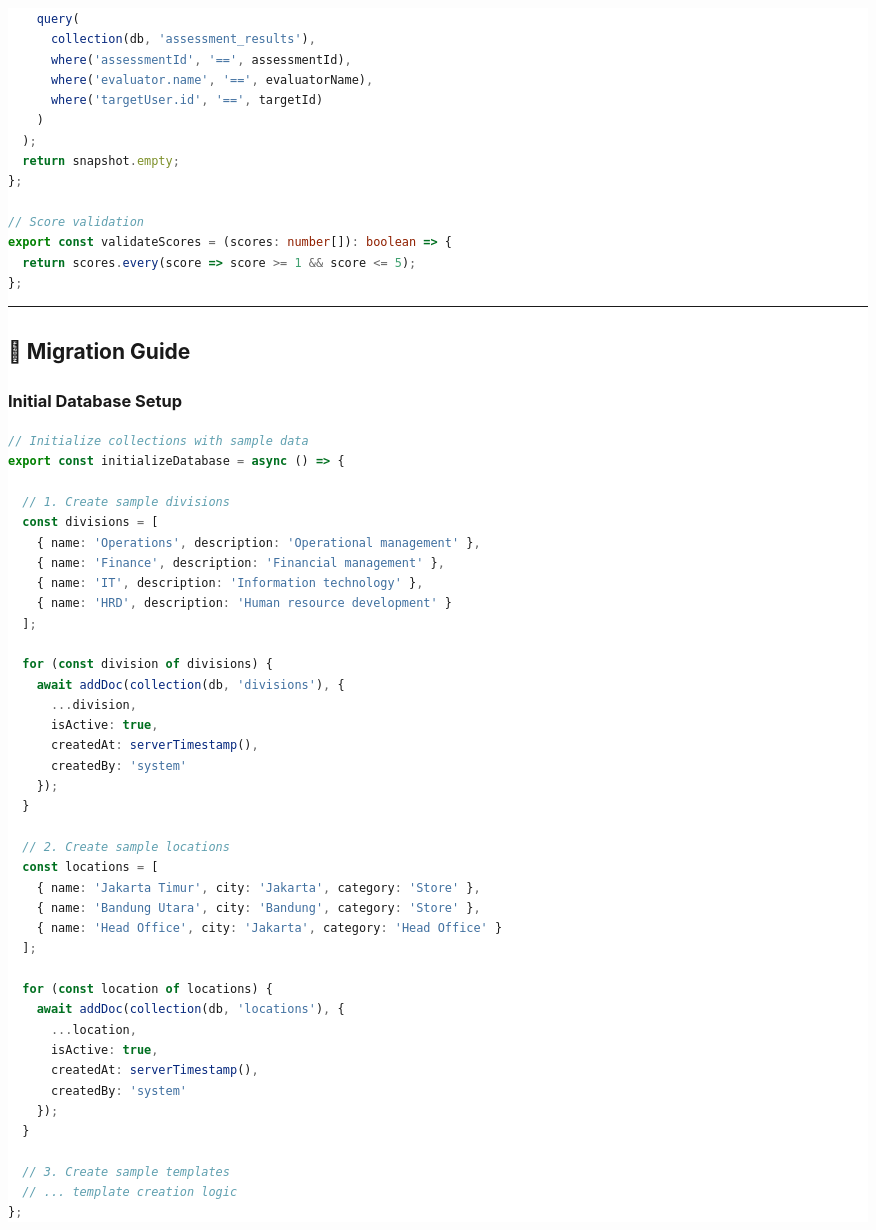 ```typescript
    query(
      collection(db, 'assessment_results'),
      where('assessmentId', '==', assessmentId),
      where('evaluator.name', '==', evaluatorName),
      where('targetUser.id', '==', targetId)
    )
  );
  return snapshot.empty;
};

// Score validation
export const validateScores = (scores: number[]): boolean => {
  return scores.every(score => score >= 1 && score <= 5);
};
```

---

## 🚀 Migration Guide

### Initial Database Setup

```typescript
// Initialize collections with sample data
export const initializeDatabase = async () => {
  
  // 1. Create sample divisions
  const divisions = [
    { name: 'Operations', description: 'Operational management' },
    { name: 'Finance', description: 'Financial management' },
    { name: 'IT', description: 'Information technology' },
    { name: 'HRD', description: 'Human resource development' }
  ];
  
  for (const division of divisions) {
    await addDoc(collection(db, 'divisions'), {
      ...division,
      isActive: true,
      createdAt: serverTimestamp(),
      createdBy: 'system'
    });
  }
  
  // 2. Create sample locations
  const locations = [
    { name: 'Jakarta Timur', city: 'Jakarta', category: 'Store' },
    { name: 'Bandung Utara', city: 'Bandung', category: 'Store' },
    { name: 'Head Office', city: 'Jakarta', category: 'Head Office' }
  ];
  
  for (const location of locations) {
    await addDoc(collection(db, 'locations'), {
      ...location,
      isActive: true,
      createdAt: serverTimestamp(),
      createdBy: 'system'
    });
  }
  
  // 3. Create sample templates
  // ... template creation logic
};
```
